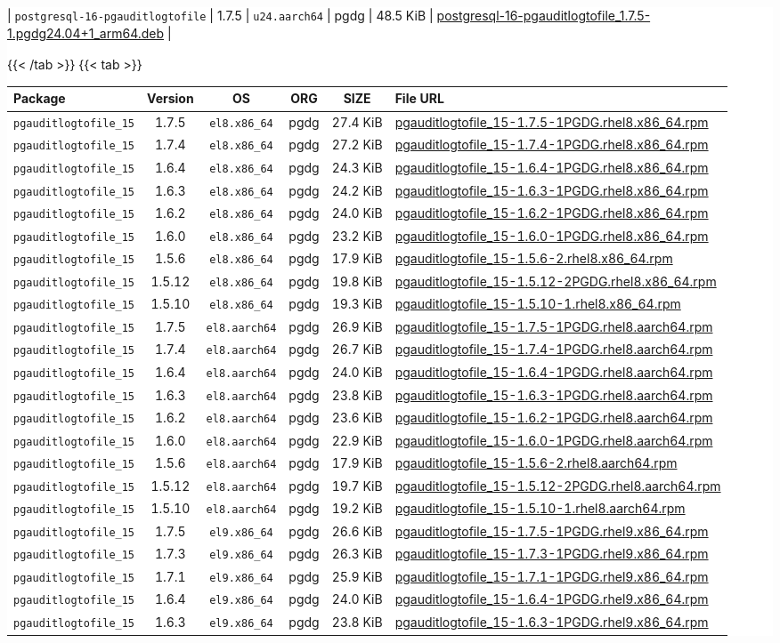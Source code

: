 | `postgresql-16-pgauditlogtofile` | 1.7.5 | `u24.aarch64` | pgdg | 48.5 KiB | [postgresql-16-pgauditlogtofile_1.7.5-1.pgdg24.04+1_arm64.deb](https://apt.postgresql.org/pub/repos/apt/pool/main/p/pgauditlogtofile/postgresql-16-pgauditlogtofile_1.7.5-1.pgdg24.04+1_arm64.deb) |

{{< /tab >}}
{{< tab >}}

| **Package** | **Version** | **OS** | **ORG** | **SIZE** | **File URL** |
|:------------|:-----------:|:------:|:-------:|:--------:|:--------------|
| `pgauditlogtofile_15` | 1.7.5 | `el8.x86_64` | pgdg | 27.4 KiB | [pgauditlogtofile_15-1.7.5-1PGDG.rhel8.x86_64.rpm](https://download.postgresql.org/pub/repos/yum/15/redhat/rhel-8-x86_64/pgauditlogtofile_15-1.7.5-1PGDG.rhel8.x86_64.rpm) |
| `pgauditlogtofile_15` | 1.7.4 | `el8.x86_64` | pgdg | 27.2 KiB | [pgauditlogtofile_15-1.7.4-1PGDG.rhel8.x86_64.rpm](https://download.postgresql.org/pub/repos/yum/15/redhat/rhel-8-x86_64/pgauditlogtofile_15-1.7.4-1PGDG.rhel8.x86_64.rpm) |
| `pgauditlogtofile_15` | 1.6.4 | `el8.x86_64` | pgdg | 24.3 KiB | [pgauditlogtofile_15-1.6.4-1PGDG.rhel8.x86_64.rpm](https://download.postgresql.org/pub/repos/yum/15/redhat/rhel-8-x86_64/pgauditlogtofile_15-1.6.4-1PGDG.rhel8.x86_64.rpm) |
| `pgauditlogtofile_15` | 1.6.3 | `el8.x86_64` | pgdg | 24.2 KiB | [pgauditlogtofile_15-1.6.3-1PGDG.rhel8.x86_64.rpm](https://download.postgresql.org/pub/repos/yum/15/redhat/rhel-8-x86_64/pgauditlogtofile_15-1.6.3-1PGDG.rhel8.x86_64.rpm) |
| `pgauditlogtofile_15` | 1.6.2 | `el8.x86_64` | pgdg | 24.0 KiB | [pgauditlogtofile_15-1.6.2-1PGDG.rhel8.x86_64.rpm](https://download.postgresql.org/pub/repos/yum/15/redhat/rhel-8-x86_64/pgauditlogtofile_15-1.6.2-1PGDG.rhel8.x86_64.rpm) |
| `pgauditlogtofile_15` | 1.6.0 | `el8.x86_64` | pgdg | 23.2 KiB | [pgauditlogtofile_15-1.6.0-1PGDG.rhel8.x86_64.rpm](https://download.postgresql.org/pub/repos/yum/15/redhat/rhel-8-x86_64/pgauditlogtofile_15-1.6.0-1PGDG.rhel8.x86_64.rpm) |
| `pgauditlogtofile_15` | 1.5.6 | `el8.x86_64` | pgdg | 17.9 KiB | [pgauditlogtofile_15-1.5.6-2.rhel8.x86_64.rpm](https://download.postgresql.org/pub/repos/yum/15/redhat/rhel-8-x86_64/pgauditlogtofile_15-1.5.6-2.rhel8.x86_64.rpm) |
| `pgauditlogtofile_15` | 1.5.12 | `el8.x86_64` | pgdg | 19.8 KiB | [pgauditlogtofile_15-1.5.12-2PGDG.rhel8.x86_64.rpm](https://download.postgresql.org/pub/repos/yum/15/redhat/rhel-8-x86_64/pgauditlogtofile_15-1.5.12-2PGDG.rhel8.x86_64.rpm) |
| `pgauditlogtofile_15` | 1.5.10 | `el8.x86_64` | pgdg | 19.3 KiB | [pgauditlogtofile_15-1.5.10-1.rhel8.x86_64.rpm](https://download.postgresql.org/pub/repos/yum/15/redhat/rhel-8-x86_64/pgauditlogtofile_15-1.5.10-1.rhel8.x86_64.rpm) |
| `pgauditlogtofile_15` | 1.7.5 | `el8.aarch64` | pgdg | 26.9 KiB | [pgauditlogtofile_15-1.7.5-1PGDG.rhel8.aarch64.rpm](https://download.postgresql.org/pub/repos/yum/15/redhat/rhel-8-aarch64/pgauditlogtofile_15-1.7.5-1PGDG.rhel8.aarch64.rpm) |
| `pgauditlogtofile_15` | 1.7.4 | `el8.aarch64` | pgdg | 26.7 KiB | [pgauditlogtofile_15-1.7.4-1PGDG.rhel8.aarch64.rpm](https://download.postgresql.org/pub/repos/yum/15/redhat/rhel-8-aarch64/pgauditlogtofile_15-1.7.4-1PGDG.rhel8.aarch64.rpm) |
| `pgauditlogtofile_15` | 1.6.4 | `el8.aarch64` | pgdg | 24.0 KiB | [pgauditlogtofile_15-1.6.4-1PGDG.rhel8.aarch64.rpm](https://download.postgresql.org/pub/repos/yum/15/redhat/rhel-8-aarch64/pgauditlogtofile_15-1.6.4-1PGDG.rhel8.aarch64.rpm) |
| `pgauditlogtofile_15` | 1.6.3 | `el8.aarch64` | pgdg | 23.8 KiB | [pgauditlogtofile_15-1.6.3-1PGDG.rhel8.aarch64.rpm](https://download.postgresql.org/pub/repos/yum/15/redhat/rhel-8-aarch64/pgauditlogtofile_15-1.6.3-1PGDG.rhel8.aarch64.rpm) |
| `pgauditlogtofile_15` | 1.6.2 | `el8.aarch64` | pgdg | 23.6 KiB | [pgauditlogtofile_15-1.6.2-1PGDG.rhel8.aarch64.rpm](https://download.postgresql.org/pub/repos/yum/15/redhat/rhel-8-aarch64/pgauditlogtofile_15-1.6.2-1PGDG.rhel8.aarch64.rpm) |
| `pgauditlogtofile_15` | 1.6.0 | `el8.aarch64` | pgdg | 22.9 KiB | [pgauditlogtofile_15-1.6.0-1PGDG.rhel8.aarch64.rpm](https://download.postgresql.org/pub/repos/yum/15/redhat/rhel-8-aarch64/pgauditlogtofile_15-1.6.0-1PGDG.rhel8.aarch64.rpm) |
| `pgauditlogtofile_15` | 1.5.6 | `el8.aarch64` | pgdg | 17.9 KiB | [pgauditlogtofile_15-1.5.6-2.rhel8.aarch64.rpm](https://download.postgresql.org/pub/repos/yum/15/redhat/rhel-8-aarch64/pgauditlogtofile_15-1.5.6-2.rhel8.aarch64.rpm) |
| `pgauditlogtofile_15` | 1.5.12 | `el8.aarch64` | pgdg | 19.7 KiB | [pgauditlogtofile_15-1.5.12-2PGDG.rhel8.aarch64.rpm](https://download.postgresql.org/pub/repos/yum/15/redhat/rhel-8-aarch64/pgauditlogtofile_15-1.5.12-2PGDG.rhel8.aarch64.rpm) |
| `pgauditlogtofile_15` | 1.5.10 | `el8.aarch64` | pgdg | 19.2 KiB | [pgauditlogtofile_15-1.5.10-1.rhel8.aarch64.rpm](https://download.postgresql.org/pub/repos/yum/15/redhat/rhel-8-aarch64/pgauditlogtofile_15-1.5.10-1.rhel8.aarch64.rpm) |
| `pgauditlogtofile_15` | 1.7.5 | `el9.x86_64` | pgdg | 26.6 KiB | [pgauditlogtofile_15-1.7.5-1PGDG.rhel9.x86_64.rpm](https://download.postgresql.org/pub/repos/yum/15/redhat/rhel-9-x86_64/pgauditlogtofile_15-1.7.5-1PGDG.rhel9.x86_64.rpm) |
| `pgauditlogtofile_15` | 1.7.3 | `el9.x86_64` | pgdg | 26.3 KiB | [pgauditlogtofile_15-1.7.3-1PGDG.rhel9.x86_64.rpm](https://download.postgresql.org/pub/repos/yum/15/redhat/rhel-9-x86_64/pgauditlogtofile_15-1.7.3-1PGDG.rhel9.x86_64.rpm) |
| `pgauditlogtofile_15` | 1.7.1 | `el9.x86_64` | pgdg | 25.9 KiB | [pgauditlogtofile_15-1.7.1-1PGDG.rhel9.x86_64.rpm](https://download.postgresql.org/pub/repos/yum/15/redhat/rhel-9-x86_64/pgauditlogtofile_15-1.7.1-1PGDG.rhel9.x86_64.rpm) |
| `pgauditlogtofile_15` | 1.6.4 | `el9.x86_64` | pgdg | 24.0 KiB | [pgauditlogtofile_15-1.6.4-1PGDG.rhel9.x86_64.rpm](https://download.postgresql.org/pub/repos/yum/15/redhat/rhel-9-x86_64/pgauditlogtofile_15-1.6.4-1PGDG.rhel9.x86_64.rpm) |
| `pgauditlogtofile_15` | 1.6.3 | `el9.x86_64` | pgdg | 23.8 KiB | [pgauditlogtofile_15-1.6.3-1PGDG.rhel9.x86_64.rpm](https://download.postgresql.org/pub/repos/yum/15/redhat/rhel-9-x86_64/pgauditlogtofile_15-1.6.3-1PGDG.rhel9.x86_64.rpm) |